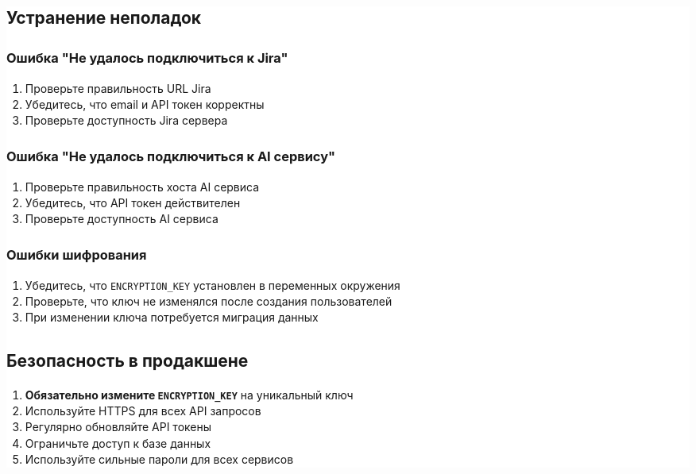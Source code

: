 ## Устранение неполадок

### Ошибка "Не удалось подключиться к Jira"
1. Проверьте правильность URL Jira
2. Убедитесь, что email и API токен корректны
3. Проверьте доступность Jira сервера

### Ошибка "Не удалось подключиться к AI сервису"
1. Проверьте правильность хоста AI сервиса
2. Убедитесь, что API токен действителен
3. Проверьте доступность AI сервиса

### Ошибки шифрования
1. Убедитесь, что `ENCRYPTION_KEY` установлен в переменных окружения
2. Проверьте, что ключ не изменялся после создания пользователей
3. При изменении ключа потребуется миграция данных

## Безопасность в продакшене

1. **Обязательно измените `ENCRYPTION_KEY`** на уникальный ключ
2. Используйте HTTPS для всех API запросов
3. Регулярно обновляйте API токены
4. Ограничьте доступ к базе данных
5. Используйте сильные пароли для всех сервисов
